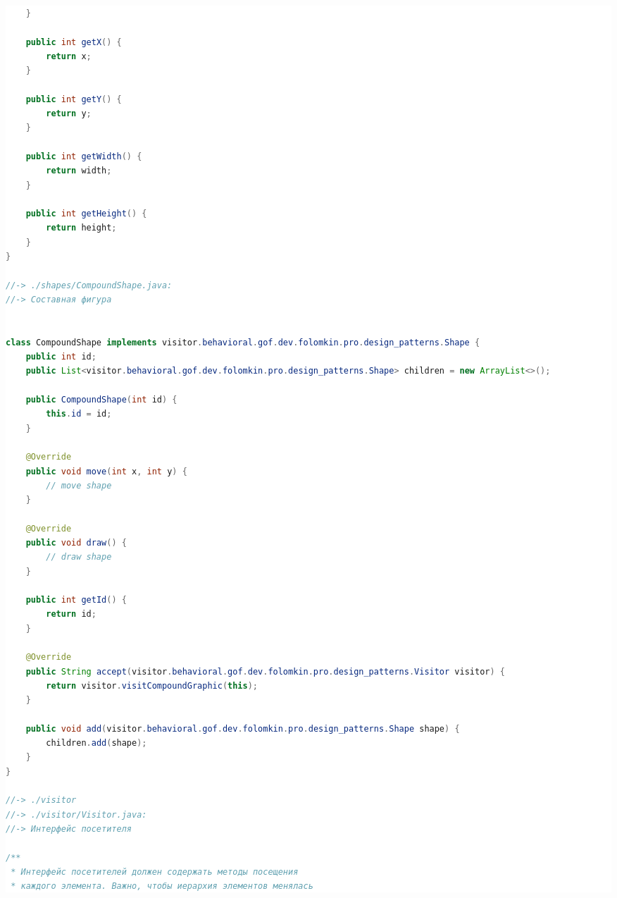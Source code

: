```java
    }

    public int getX() {
        return x;
    }

    public int getY() {
        return y;
    }

    public int getWidth() {
        return width;
    }

    public int getHeight() {
        return height;
    }
}

//-> ./shapes/CompoundShape.java:
//-> Составная фигура


class CompoundShape implements visitor.behavioral.gof.dev.folomkin.pro.design_patterns.Shape {
    public int id;
    public List<visitor.behavioral.gof.dev.folomkin.pro.design_patterns.Shape> children = new ArrayList<>();

    public CompoundShape(int id) {
        this.id = id;
    }

    @Override
    public void move(int x, int y) {
        // move shape
    }

    @Override
    public void draw() {
        // draw shape
    }

    public int getId() {
        return id;
    }

    @Override
    public String accept(visitor.behavioral.gof.dev.folomkin.pro.design_patterns.Visitor visitor) {
        return visitor.visitCompoundGraphic(this);
    }

    public void add(visitor.behavioral.gof.dev.folomkin.pro.design_patterns.Shape shape) {
        children.add(shape);
    }
}

//-> ./visitor
//-> ./visitor/Visitor.java:
//-> Интерфейс посетителя

/**
 * Интерфейс посетителей должен содержать методы посещения
 * каждого элемента. Важно, чтобы иерархия элементов менялась
```